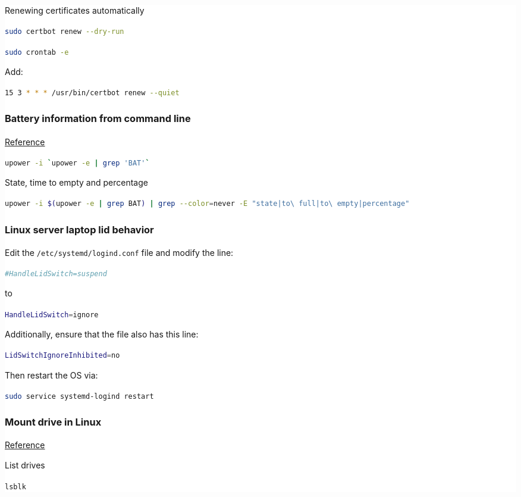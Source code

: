Renewing certificates automatically

```sh
sudo certbot renew --dry-run
```

```sh
sudo crontab -e
```

Add:
```sh
15 3 * * * /usr/bin/certbot renew --quiet
```


### Battery information from command line
[Reference](https://www.linuxjournal.com/content/how-check-battery-status-using-linux-command-line)

```sh
upower -i `upower -e | grep 'BAT'`
```

State, time to empty and percentage
```sh
upower -i $(upower -e | grep BAT) | grep --color=never -E "state|to\ full|to\ empty|percentage"
```

### Linux server laptop lid behavior
Edit the `/etc/systemd/logind.conf` file and modify the line:

```sh
#HandleLidSwitch=suspend
```
to
```sh
HandleLidSwitch=ignore
```

Additionally, ensure that the file also has this line:

```sh
LidSwitchIgnoreInhibited=no
```

Then restart the OS via:

```sh
sudo service systemd-logind restart
```

### Mount drive in Linux
[Reference](https://confluence.jaytaala.com/display/TKB/Mount+drive+in+linux+and+set+auto-mount+at+boot)

List drives
```sh
lsblk
```
